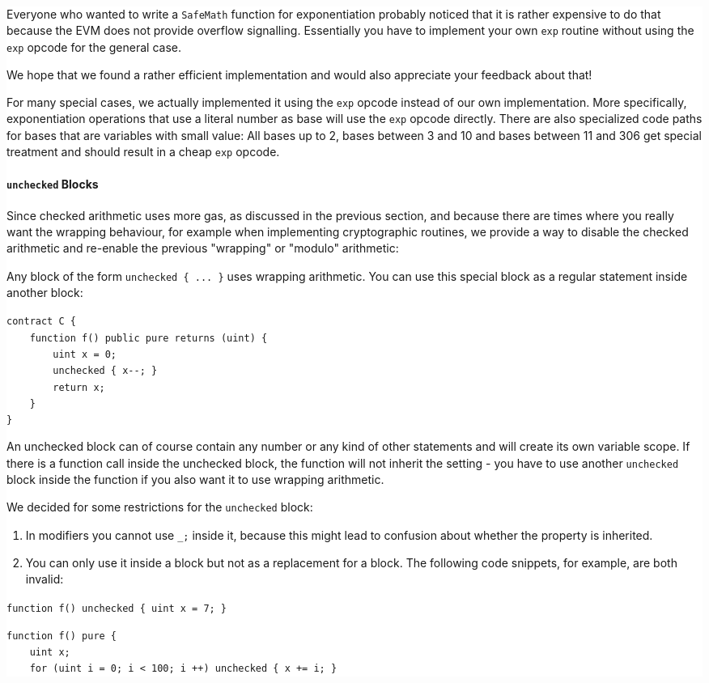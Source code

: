 Everyone who wanted to write a `SafeMath` function for exponentiation probably noticed
that it is rather expensive to do that because the EVM does not provide overflow signalling.
Essentially you have to implement your own `exp` routine without using the `exp` opcode
for the general case.

We hope that we found a rather efficient implementation and would also appreciate your feedback about that!

For many special cases, we actually implemented it using the `exp` opcode instead of our own implementation.
More specifically, exponentiation operations that use a literal number as base will use the `exp` opcode directly.
There are also specialized code paths for bases that are variables with small value:
All bases up to 2, bases between 3 and 10 and bases between 11 and 306 get special treatment
and should result in a cheap `exp` opcode.

#### `unchecked` Blocks

Since checked arithmetic uses more gas, as discussed in the previous section, and
because there are times where you really want the wrapping behaviour, for example when
implementing cryptographic routines, we provide a way to disable the checked arithmetic and
re-enable the previous "wrapping" or "modulo" arithmetic:

Any block of the form `unchecked { ... }` uses wrapping arithmetic. You can use
this special block as a regular statement inside another block:

```solidity
contract C {
    function f() public pure returns (uint) {
        uint x = 0;
        unchecked { x--; }
        return x;
    }
}
```

An unchecked block can of course contain any number or any kind of other statements
and will create its own variable scope.
If there is a function call inside the unchecked block, the function will
not inherit the setting - you have to use another `unchecked` block inside the function
if you also want it to use wrapping arithmetic.

We decided for some restrictions for the `unchecked` block:

1. In modifiers you cannot use `_;` inside it, because this might lead to confusion about whether the property is inherited.

2. You can only use it inside a block but not as a replacement for a block. The following code snippets, for example, are both invalid:

```solidity
function f() unchecked { uint x = 7; }
```

```solidity
function f() pure {
    uint x;
    for (uint i = 0; i < 100; i ++) unchecked { x += i; }
```
